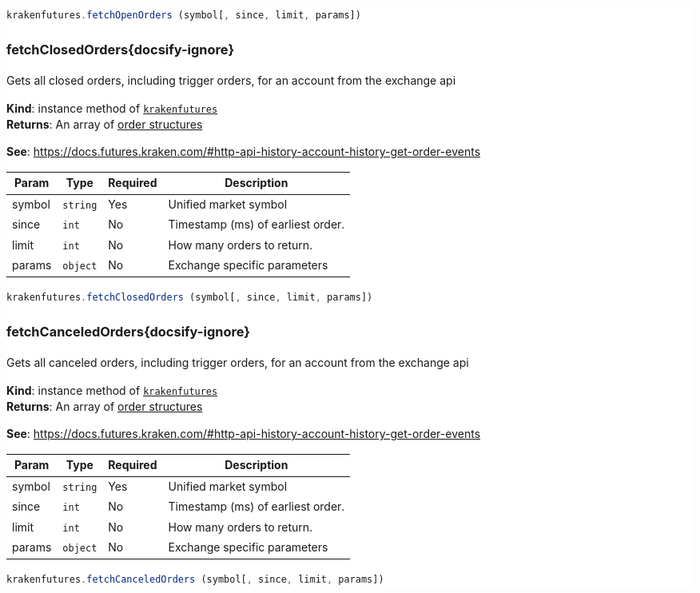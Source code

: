 
```javascript
krakenfutures.fetchOpenOrders (symbol[, since, limit, params])
```


<a name="fetchClosedOrders" id="fetchclosedorders"></a>

### fetchClosedOrders{docsify-ignore}
Gets all closed orders, including trigger orders, for an account from the exchange api

**Kind**: instance method of [<code>krakenfutures</code>](#krakenfutures)  
**Returns**: An array of [order structures](https://docs.ccxt.com/#/?id=order-structure)

**See**: https://docs.futures.kraken.com/#http-api-history-account-history-get-order-events  

| Param | Type | Required | Description |
| --- | --- | --- | --- |
| symbol | <code>string</code> | Yes | Unified market symbol |
| since | <code>int</code> | No | Timestamp (ms) of earliest order. |
| limit | <code>int</code> | No | How many orders to return. |
| params | <code>object</code> | No | Exchange specific parameters |


```javascript
krakenfutures.fetchClosedOrders (symbol[, since, limit, params])
```


<a name="fetchCanceledOrders" id="fetchcanceledorders"></a>

### fetchCanceledOrders{docsify-ignore}
Gets all canceled orders, including trigger orders, for an account from the exchange api

**Kind**: instance method of [<code>krakenfutures</code>](#krakenfutures)  
**Returns**: An array of [order structures](https://docs.ccxt.com/#/?id=order-structure)

**See**: https://docs.futures.kraken.com/#http-api-history-account-history-get-order-events  

| Param | Type | Required | Description |
| --- | --- | --- | --- |
| symbol | <code>string</code> | Yes | Unified market symbol |
| since | <code>int</code> | No | Timestamp (ms) of earliest order. |
| limit | <code>int</code> | No | How many orders to return. |
| params | <code>object</code> | No | Exchange specific parameters |


```javascript
krakenfutures.fetchCanceledOrders (symbol[, since, limit, params])
```


<a name="fetchMyTrades" id="fetchmytrades"></a>
